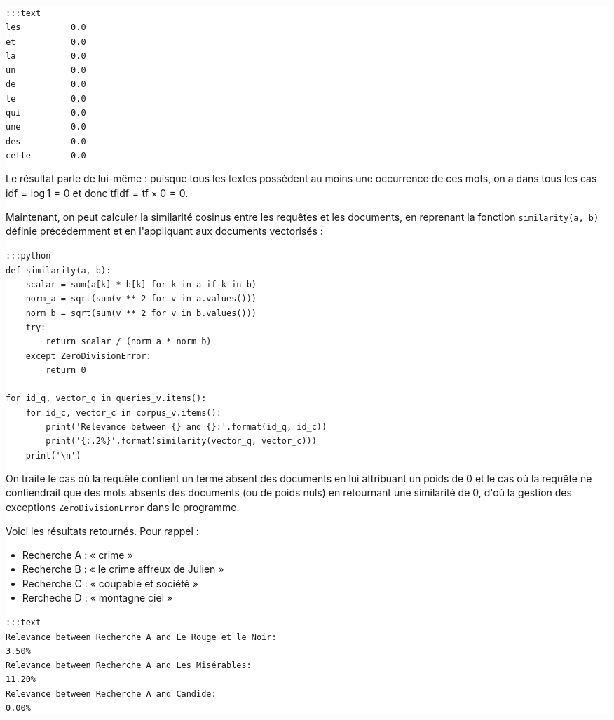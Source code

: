     :::text
    les          0.0
    et           0.0
    la           0.0
    un           0.0
    de           0.0
    le           0.0
    qui          0.0
    une          0.0
    des          0.0
    cette        0.0

Le résultat parle de lui-même : puisque tous les textes possèdent au moins une occurrence de ces mots, on a dans tous les cas $\mathrm{idf} = \log 1 = 0$ et donc $\mathrm{tfidf} = \mathrm{tf} \times 0 = 0$.

Maintenant, on peut calculer la similarité cosinus entre les requêtes et les documents, en reprenant la fonction `similarity(a, b)` définie précédemment et en l'appliquant aux documents vectorisés :

    :::python
    def similarity(a, b):
        scalar = sum(a[k] * b[k] for k in a if k in b)
        norm_a = sqrt(sum(v ** 2 for v in a.values()))
        norm_b = sqrt(sum(v ** 2 for v in b.values()))
        try:
            return scalar / (norm_a * norm_b)
        except ZeroDivisionError:
            return 0
        
    for id_q, vector_q in queries_v.items():
        for id_c, vector_c in corpus_v.items():
            print('Relevance between {} and {}:'.format(id_q, id_c))
            print('{:.2%}'.format(similarity(vector_q, vector_c)))
        print('\n')

On traite le cas où la requête contient un terme absent des documents en lui attribuant un poids de 0 et le cas où la requête ne contiendrait que des mots absents des documents (ou de poids nuls) en retournant une similarité de 0, d'où la gestion des exceptions `ZeroDivisionError` dans le programme.

Voici les résultats retournés. Pour rappel :

* Recherche A : « crime »
* Recherche B : « le crime affreux de Julien »
* Recherche C : « coupable et société »
* Rercheche D : « montagne ciel »

<p></p>

    :::text
    Relevance between Recherche A and Le Rouge et le Noir:
    3.50%
    Relevance between Recherche A and Les Misérables:
    11.20%
    Relevance between Recherche A and Candide:
    0.00%
